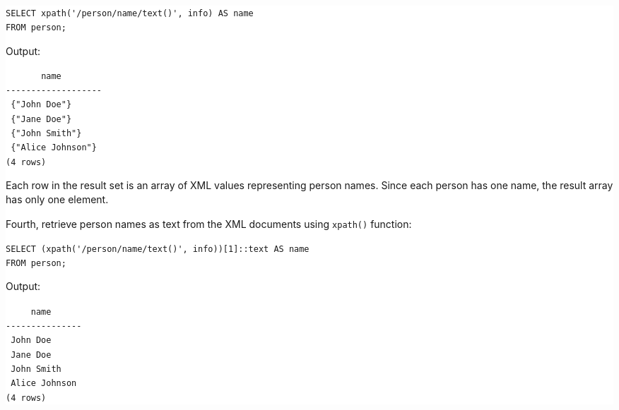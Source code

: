 



```
SELECT xpath('/person/name/text()', info) AS name
FROM person;
```





Output:





```
       name
-------------------
 {"John Doe"}
 {"Jane Doe"}
 {"John Smith"}
 {"Alice Johnson"}
(4 rows)
```





Each row in the result set is an array of XML values representing person names. Since each person has one name, the result array has only one element.





Fourth, retrieve person names as text from the XML documents using `xpath()` function:





```
SELECT (xpath('/person/name/text()', info))[1]::text AS name
FROM person;
```





Output:





```
     name
---------------
 John Doe
 Jane Doe
 John Smith
 Alice Johnson
(4 rows)
```
